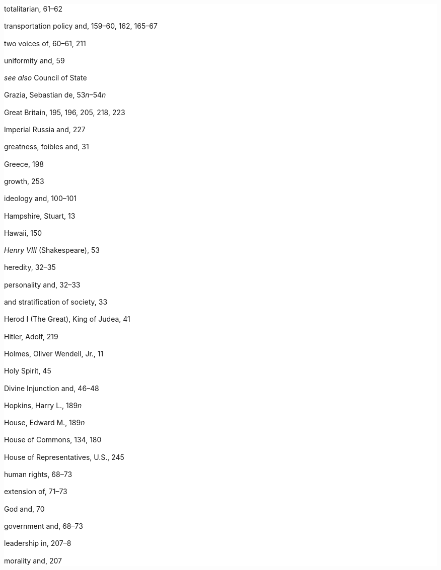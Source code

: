 totalitarian, 61–62

transportation policy and, 159–60, 162, 165–67

two voices of, 60–61, 211

uniformity and, 59

*see also* Council of State

Grazia, Sebastian de, 53*n*–54*n*

Great Britain, 195, 196, 205, 218, 223

Imperial Russia and, 227

greatness, foibles and, 31

Greece, 198

growth, 253

ideology and, 100–101

Hampshire, Stuart, 13

Hawaii, 150

*Henry VIII* \(Shakespeare\), 53

heredity, 32–35

personality and, 32–33

and stratification of society, 33

Herod I \(The Great\), King of Judea, 41

Hitler, Adolf, 219

Holmes, Oliver Wendell, Jr., 11

Holy Spirit, 45

Divine Injunction and, 46–48

Hopkins, Harry L., 189*n*

House, Edward M., 189*n*

House of Commons, 134, 180

House of Representatives, U.S., 245

human rights, 68–73

extension of, 71–73

God and, 70

government and, 68–73

leadership in, 207–8

morality and, 207
